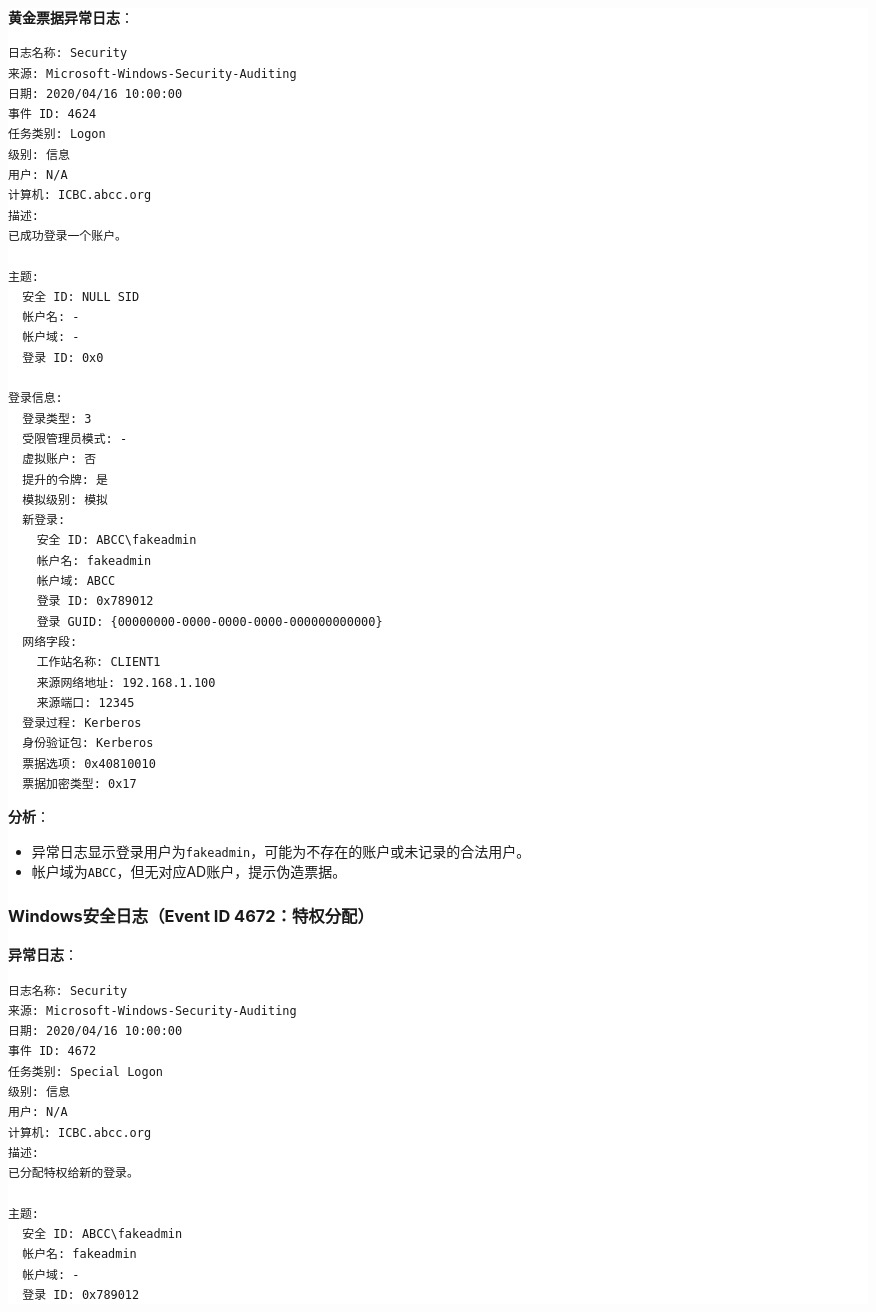 **黄金票据异常日志**：
```xml
日志名称: Security
来源: Microsoft-Windows-Security-Auditing
日期: 2020/04/16 10:00:00
事件 ID: 4624
任务类别: Logon
级别: 信息
用户: N/A
计算机: ICBC.abcc.org
描述:
已成功登录一个账户。

主题:
  安全 ID: NULL SID
  帐户名: -
  帐户域: -
  登录 ID: 0x0

登录信息:
  登录类型: 3
  受限管理员模式: -
  虚拟账户: 否
  提升的令牌: 是
  模拟级别: 模拟
  新登录:
    安全 ID: ABCC\fakeadmin
    帐户名: fakeadmin
    帐户域: ABCC
    登录 ID: 0x789012
    登录 GUID: {00000000-0000-0000-0000-000000000000}
  网络字段:
    工作站名称: CLIENT1
    来源网络地址: 192.168.1.100
    来源端口: 12345
  登录过程: Kerberos
  身份验证包: Kerberos
  票据选项: 0x40810010
  票据加密类型: 0x17
```

**分析**：
- 异常日志显示登录用户为`fakeadmin`，可能为不存在的账户或未记录的合法用户。
- 帐户域为`ABCC`，但无对应AD账户，提示伪造票据。

### Windows安全日志（Event ID 4672：特权分配）

**异常日志**：
```xml
日志名称: Security
来源: Microsoft-Windows-Security-Auditing
日期: 2020/04/16 10:00:00
事件 ID: 4672
任务类别: Special Logon
级别: 信息
用户: N/A
计算机: ICBC.abcc.org
描述:
已分配特权给新的登录。

主题:
  安全 ID: ABCC\fakeadmin
  帐户名: fakeadmin
  帐户域: -
  登录 ID: 0x789012
```